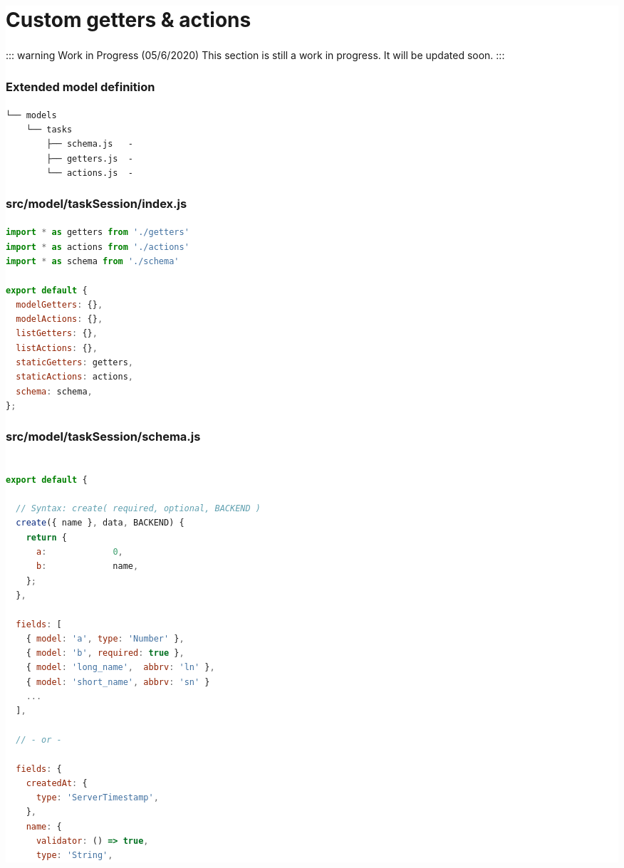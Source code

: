# Custom getters & actions

::: warning Work in Progress (05/6/2020)
This section is still a work in progress. It will be updated soon.
:::


### Extended model definition

```
└── models
    └── tasks
        ├── schema.js   -
        ├── getters.js  -
        └── actions.js  -
```

### src/model/taskSession/index.js
```js
import * as getters from './getters'
import * as actions from './actions'
import * as schema from './schema'

export default {
  modelGetters: {},
  modelActions: {},
  listGetters: {},
  listActions: {},
  staticGetters: getters,
  staticActions: actions,
  schema: schema,
};
```

### src/model/taskSession/schema.js
```js

export default {

  // Syntax: create( required, optional, BACKEND )
  create({ name }, data, BACKEND) {
    return {
      a:             0,
      b:             name,
    };
  },

  fields: [
    { model: 'a', type: 'Number' },
    { model: 'b', required: true },
    { model: 'long_name',  abbrv: 'ln' },
    { model: 'short_name', abbrv: 'sn' }
    ...
  ],

  // - or -

  fields: {
    createdAt: {
      type: 'ServerTimestamp',
    },
    name: {
      validator: () => true,
      type: 'String',
```